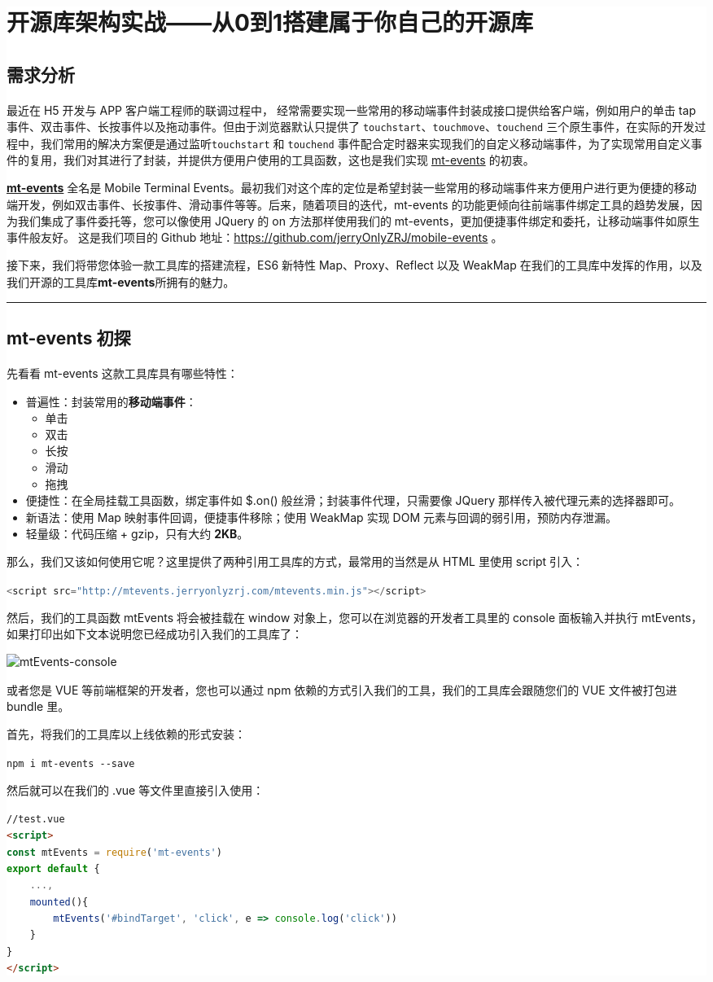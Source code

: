 # 开源库架构实战——从0到1搭建属于你自己的开源库

## 需求分析

最近在 H5 开发与 APP 客户端工程师的联调过程中， 经常需要实现一些常用的移动端事件封装成接口提供给客户端，例如用户的单击 tap 事件、双击事件、长按事件以及拖动事件。但由于浏览器默认只提供了 `touchstart`、`touchmove`、`touchend` 三个原生事件，在实际的开发过程中，我们常用的解决方案便是通过监听`touchstart` 和 `touchend` 事件配合定时器来实现我们的自定义移动端事件，为了实现常用自定义事件的复用，我们对其进行了封装，并提供方便用户使用的工具函数，这也是我们实现 [mt-events](https://github.com/jerryOnlyZRJ/mobile-events) 的初衷。

**[mt-events](https://github.com/jerryOnlyZRJ/mobile-events)** 全名是 Mobile Terminal Events。最初我们对这个库的定位是希望封装一些常用的移动端事件来方便用户进行更为便捷的移动端开发，例如双击事件、长按事件、滑动事件等等。后来，随着项目的迭代，mt-events 的功能更倾向往前端事件绑定工具的趋势发展，因为我们集成了事件委托等，您可以像使用 JQuery 的 on 方法那样使用我们的 mt-events，更加便捷事件绑定和委托，让移动端事件如原生事件般友好。 这是我们项目的 Github 地址：https://github.com/jerryOnlyZRJ/mobile-events 。

接下来，我们将带您体验一款工具库的搭建流程，ES6 新特性 Map、Proxy、Reflect 以及 WeakMap 在我们的工具库中发挥的作用，以及我们开源的工具库**mt-events**所拥有的魅力。 

------
## mt-events 初探

先看看 mt-events 这款工具库具有哪些特性：

- 普遍性：封装常用的**移动端事件**：
  - 单击
  - 双击
  - 长按
  - 滑动
  - 拖拽
- 便捷性：在全局挂载工具函数，绑定事件如 $.on() 般丝滑；封装事件代理，只需要像 JQuery 那样传入被代理元素的选择器即可。
- 新语法：使用 Map 映射事件回调，便捷事件移除；使用 WeakMap 实现 DOM 元素与回调的弱引用，预防内存泄漏。
- 轻量级：代码压缩 + gzip，只有大约 **2KB**。

那么，我们又该如何使用它呢？这里提供了两种引用工具库的方式，最常用的当然是从 HTML 里使用 script 引入：

```js
<script src="http://mtevents.jerryonlyzrj.com/mtevents.min.js"></script>
```

然后，我们的工具函数 mtEvents 将会被挂载在 window 对象上，您可以在浏览器的开发者工具里的 console 面板输入并执行 mtEvents，如果打印出如下文本说明您已经成功引入我们的工具库了：

![mtEvents-console](https://user-gold-cdn.xitu.io/2018/8/14/16537aa1cf42c7c3?w=1824&h=314&f=png&s=95357)

或者您是 VUE 等前端框架的开发者，您也可以通过 npm 依赖的方式引入我们的工具，我们的工具库会跟随您们的 VUE 文件被打包进 bundle 里。

首先，将我们的工具库以上线依赖的形式安装：

```shell
npm i mt-events --save
```

然后就可以在我们的 .vue 等文件里直接引入使用：

```html
//test.vue
<script>
const mtEvents = require('mt-events')
export default {
    ...,
    mounted(){
    	mtEvents('#bindTarget', 'click', e => console.log('click'))
	}
}
</script>
```
